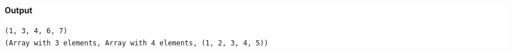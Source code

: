 **Output**

```
(1, 3, 4, 6, 7)
(Array with 3 elements, Array with 4 elements, (1, 2, 3, 4, 5))
```
